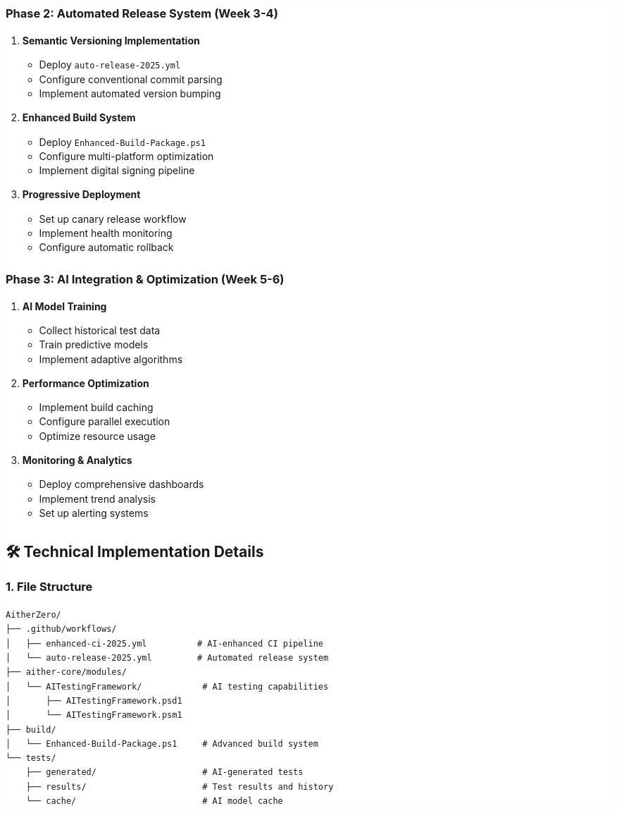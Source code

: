 ### Phase 2: Automated Release System (Week 3-4)
1. **Semantic Versioning Implementation**
   - Deploy `auto-release-2025.yml`
   - Configure conventional commit parsing
   - Implement automated version bumping

2. **Enhanced Build System**
   - Deploy `Enhanced-Build-Package.ps1`
   - Configure multi-platform optimization
   - Implement digital signing pipeline

3. **Progressive Deployment**
   - Set up canary release workflow
   - Implement health monitoring
   - Configure automatic rollback

### Phase 3: AI Integration & Optimization (Week 5-6)
1. **AI Model Training**
   - Collect historical test data
   - Train predictive models
   - Implement adaptive algorithms

2. **Performance Optimization**
   - Implement build caching
   - Configure parallel execution
   - Optimize resource usage

3. **Monitoring & Analytics**
   - Deploy comprehensive dashboards
   - Implement trend analysis
   - Set up alerting systems

## 🛠️ Technical Implementation Details

### 1. File Structure
```
AitherZero/
├── .github/workflows/
│   ├── enhanced-ci-2025.yml          # AI-enhanced CI pipeline
│   └── auto-release-2025.yml         # Automated release system
├── aither-core/modules/
│   └── AITestingFramework/            # AI testing capabilities
│       ├── AITestingFramework.psd1
│       └── AITestingFramework.psm1
├── build/
│   └── Enhanced-Build-Package.ps1     # Advanced build system
└── tests/
    ├── generated/                     # AI-generated tests
    ├── results/                       # Test results and history
    └── cache/                         # AI model cache
```
